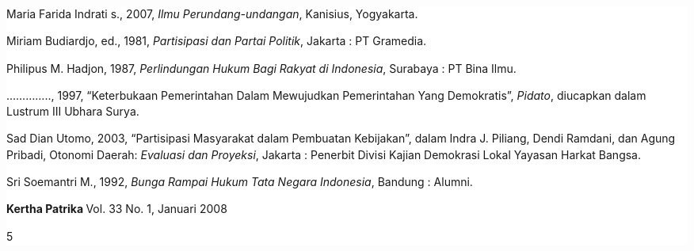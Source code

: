 <p><span class="font0">Maria Farida Indrati s., 2007, </span><span class="font0" style="font-style:italic;">Ilmu Perundang-undangan</span><span class="font0">, Kanisius, Yogyakarta.</span></p>
<p><span class="font0">Miriam Budiardjo, ed., 1981, </span><span class="font0" style="font-style:italic;">Partisipasi dan Partai Politik</span><span class="font0">, Jakarta : PT Gramedia.</span></p>
<p><span class="font0">Philipus M. Hadjon, 1987, </span><span class="font0" style="font-style:italic;">Perlindungan Hukum Bagi Rakyat di Indonesia</span><span class="font0">, Surabaya : PT Bina Ilmu.</span></p>
<p><span class="font0">………….., 1997, “Keterbukaan Pemerintahan Dalam Mewujudkan Pemerintahan Yang Demokratis”, </span><span class="font0" style="font-style:italic;">Pidato</span><span class="font0">, diucapkan dalam Lustrum III Ubhara Surya.</span></p>
<p><span class="font0">Sad Dian Utomo, 2003, “Partisipasi Masyarakat dalam Pembuatan Kebijakan”, dalam Indra J. Piliang, Dendi Ramdani, dan Agung Pribadi, Otonomi Daerah: </span><span class="font0" style="font-style:italic;">Evaluasi dan Proyeksi</span><span class="font0">, Jakarta : Penerbit Divisi Kajian Demokrasi Lokal Yayasan Harkat Bangsa.</span></p>
<p><span class="font0">Sri Soemantri M., 1992, </span><span class="font0" style="font-style:italic;">Bunga Rampai Hukum Tata Negara Indonesia</span><span class="font0">, Bandung : Alumni.</span></p>
<p><span class="font1" style="font-weight:bold;">Kertha Patrika </span><span class="font1">Vol. 33 No. 1, Januari 2008</span></p>
<p><span class="font2">5</span></p>